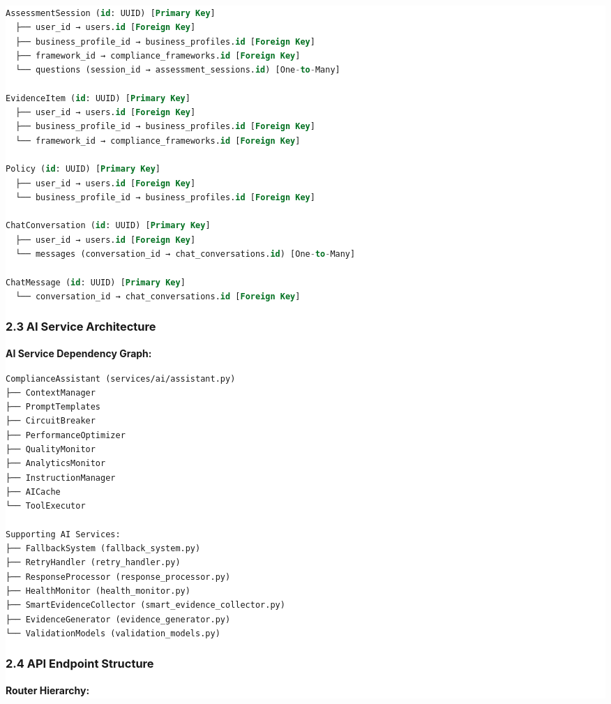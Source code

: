 ```sql
AssessmentSession (id: UUID) [Primary Key]
  ├── user_id → users.id [Foreign Key]
  ├── business_profile_id → business_profiles.id [Foreign Key]
  ├── framework_id → compliance_frameworks.id [Foreign Key]
  └── questions (session_id → assessment_sessions.id) [One-to-Many]

EvidenceItem (id: UUID) [Primary Key]
  ├── user_id → users.id [Foreign Key]
  ├── business_profile_id → business_profiles.id [Foreign Key]
  └── framework_id → compliance_frameworks.id [Foreign Key]

Policy (id: UUID) [Primary Key]
  ├── user_id → users.id [Foreign Key]
  └── business_profile_id → business_profiles.id [Foreign Key]

ChatConversation (id: UUID) [Primary Key]
  ├── user_id → users.id [Foreign Key]
  └── messages (conversation_id → chat_conversations.id) [One-to-Many]

ChatMessage (id: UUID) [Primary Key]
  └── conversation_id → chat_conversations.id [Foreign Key]
```

### 2.3 AI Service Architecture

**AI Service Dependency Graph:**

```
ComplianceAssistant (services/ai/assistant.py)
├── ContextManager
├── PromptTemplates
├── CircuitBreaker
├── PerformanceOptimizer
├── QualityMonitor
├── AnalyticsMonitor
├── InstructionManager
├── AICache
└── ToolExecutor

Supporting AI Services:
├── FallbackSystem (fallback_system.py)
├── RetryHandler (retry_handler.py)
├── ResponseProcessor (response_processor.py)
├── HealthMonitor (health_monitor.py)
├── SmartEvidenceCollector (smart_evidence_collector.py)
├── EvidenceGenerator (evidence_generator.py)
└── ValidationModels (validation_models.py)
```

### 2.4 API Endpoint Structure

**Router Hierarchy:**
